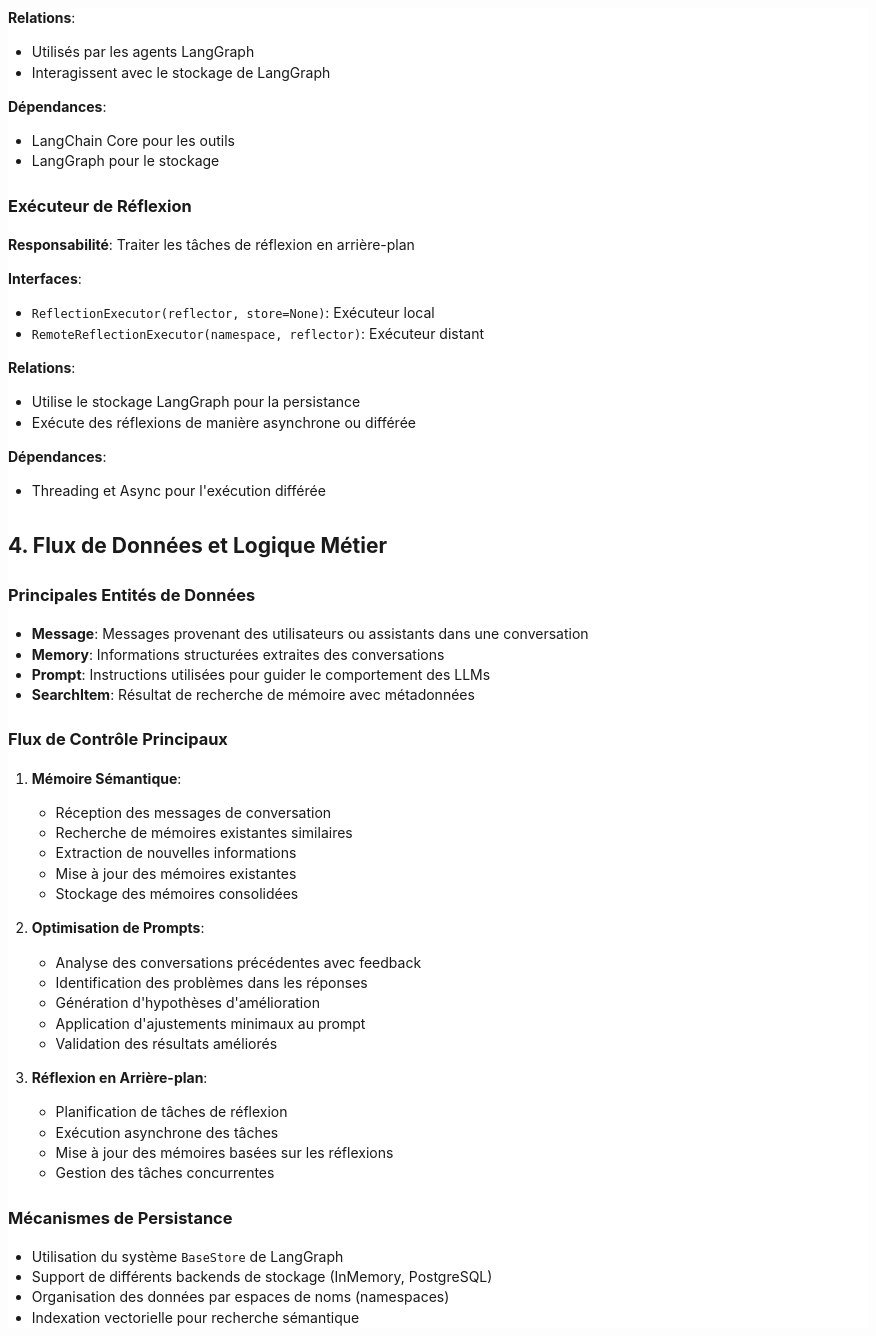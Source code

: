 **Relations**:
- Utilisés par les agents LangGraph
- Interagissent avec le stockage de LangGraph

**Dépendances**:
- LangChain Core pour les outils
- LangGraph pour le stockage

### Exécuteur de Réflexion
**Responsabilité**: Traiter les tâches de réflexion en arrière-plan

**Interfaces**:
- `ReflectionExecutor(reflector, store=None)`: Exécuteur local 
- `RemoteReflectionExecutor(namespace, reflector)`: Exécuteur distant

**Relations**:
- Utilise le stockage LangGraph pour la persistance
- Exécute des réflexions de manière asynchrone ou différée

**Dépendances**:
- Threading et Async pour l'exécution différée

## 4. Flux de Données et Logique Métier

### Principales Entités de Données
- **Message**: Messages provenant des utilisateurs ou assistants dans une conversation
- **Memory**: Informations structurées extraites des conversations
- **Prompt**: Instructions utilisées pour guider le comportement des LLMs
- **SearchItem**: Résultat de recherche de mémoire avec métadonnées

### Flux de Contrôle Principaux
1. **Mémoire Sémantique**:
   - Réception des messages de conversation
   - Recherche de mémoires existantes similaires
   - Extraction de nouvelles informations
   - Mise à jour des mémoires existantes
   - Stockage des mémoires consolidées

2. **Optimisation de Prompts**:
   - Analyse des conversations précédentes avec feedback
   - Identification des problèmes dans les réponses
   - Génération d'hypothèses d'amélioration
   - Application d'ajustements minimaux au prompt
   - Validation des résultats améliorés

3. **Réflexion en Arrière-plan**:
   - Planification de tâches de réflexion
   - Exécution asynchrone des tâches
   - Mise à jour des mémoires basées sur les réflexions
   - Gestion des tâches concurrentes

### Mécanismes de Persistance
- Utilisation du système `BaseStore` de LangGraph
- Support de différents backends de stockage (InMemory, PostgreSQL)
- Organisation des données par espaces de noms (namespaces)
- Indexation vectorielle pour recherche sémantique
